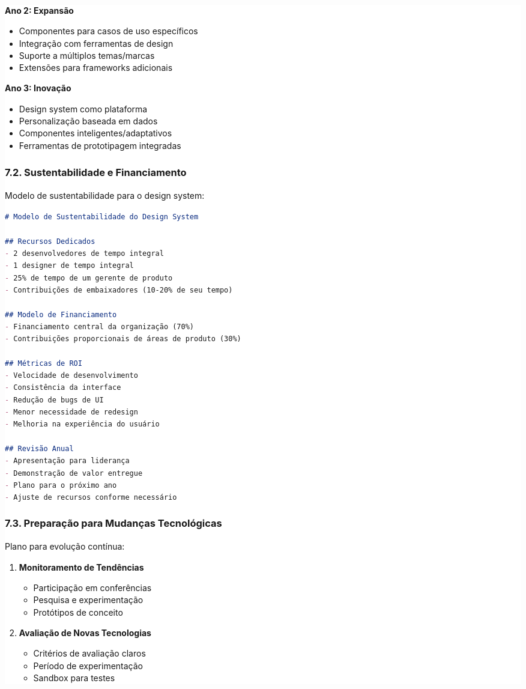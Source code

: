 **Ano 2: Expansão**
- Componentes para casos de uso específicos
- Integração com ferramentas de design
- Suporte a múltiplos temas/marcas
- Extensões para frameworks adicionais

**Ano 3: Inovação**
- Design system como plataforma
- Personalização baseada em dados
- Componentes inteligentes/adaptativos
- Ferramentas de prototipagem integradas

### 7.2. Sustentabilidade e Financiamento

Modelo de sustentabilidade para o design system:

```md
# Modelo de Sustentabilidade do Design System

## Recursos Dedicados
- 2 desenvolvedores de tempo integral
- 1 designer de tempo integral
- 25% de tempo de um gerente de produto
- Contribuições de embaixadores (10-20% de seu tempo)

## Modelo de Financiamento
- Financiamento central da organização (70%)
- Contribuições proporcionais de áreas de produto (30%)

## Métricas de ROI
- Velocidade de desenvolvimento
- Consistência da interface
- Redução de bugs de UI
- Menor necessidade de redesign
- Melhoria na experiência do usuário

## Revisão Anual
- Apresentação para liderança
- Demonstração de valor entregue
- Plano para o próximo ano
- Ajuste de recursos conforme necessário
```

### 7.3. Preparação para Mudanças Tecnológicas

Plano para evolução contínua:

1. **Monitoramento de Tendências**
   - Participação em conferências
   - Pesquisa e experimentação
   - Protótipos de conceito

2. **Avaliação de Novas Tecnologias**
   - Critérios de avaliação claros
   - Período de experimentação
   - Sandbox para testes
